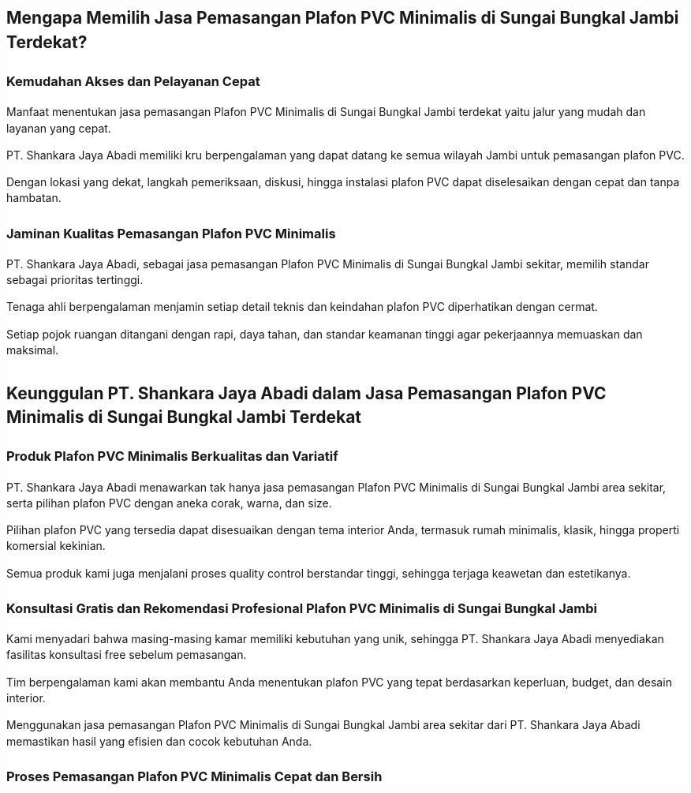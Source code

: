 
## Mengapa Memilih Jasa Pemasangan Plafon PVC Minimalis di Sungai Bungkal Jambi Terdekat?

### Kemudahan Akses dan Pelayanan Cepat

Manfaat menentukan jasa pemasangan Plafon PVC Minimalis di Sungai Bungkal Jambi terdekat yaitu jalur yang mudah dan layanan yang cepat.

PT. Shankara Jaya Abadi memiliki kru berpengalaman yang dapat datang ke semua wilayah Jambi untuk pemasangan plafon PVC.

Dengan lokasi yang dekat, langkah pemeriksaan, diskusi, hingga instalasi plafon PVC dapat diselesaikan dengan cepat dan tanpa hambatan.

### Jaminan Kualitas Pemasangan Plafon PVC Minimalis

PT. Shankara Jaya Abadi, sebagai jasa pemasangan Plafon PVC Minimalis di Sungai Bungkal Jambi sekitar, memilih standar sebagai prioritas tertinggi.

Tenaga ahli berpengalaman menjamin setiap detail teknis dan keindahan plafon PVC diperhatikan dengan cermat.

Setiap pojok ruangan ditangani dengan rapi, daya tahan, dan standar keamanan tinggi agar pekerjaannya memuaskan dan maksimal.

## Keunggulan PT. Shankara Jaya Abadi dalam Jasa Pemasangan Plafon PVC Minimalis di Sungai Bungkal Jambi Terdekat

### Produk Plafon PVC Minimalis Berkualitas dan Variatif

PT. Shankara Jaya Abadi menawarkan tak hanya jasa pemasangan Plafon PVC Minimalis di Sungai Bungkal Jambi area sekitar, serta pilihan plafon PVC dengan aneka corak, warna, dan size.

Pilihan plafon PVC yang tersedia dapat disesuaikan dengan tema interior Anda, termasuk rumah minimalis, klasik, hingga properti komersial kekinian.

Semua produk kami juga menjalani proses quality control berstandar tinggi, sehingga terjaga keawetan dan estetikanya.

### Konsultasi Gratis dan Rekomendasi Profesional Plafon PVC Minimalis di Sungai Bungkal Jambi

Kami menyadari bahwa masing-masing kamar memiliki kebutuhan yang unik, sehingga PT. Shankara Jaya Abadi menyediakan fasilitas konsultasi free sebelum pemasangan.

Tim berpengalaman kami akan membantu Anda menentukan plafon PVC yang tepat berdasarkan keperluan, budget, dan desain interior.

Menggunakan jasa pemasangan Plafon PVC Minimalis di Sungai Bungkal Jambi area sekitar dari PT. Shankara Jaya Abadi memastikan hasil yang efisien dan cocok kebutuhan Anda.

### Proses Pemasangan Plafon PVC Minimalis Cepat dan Bersih
